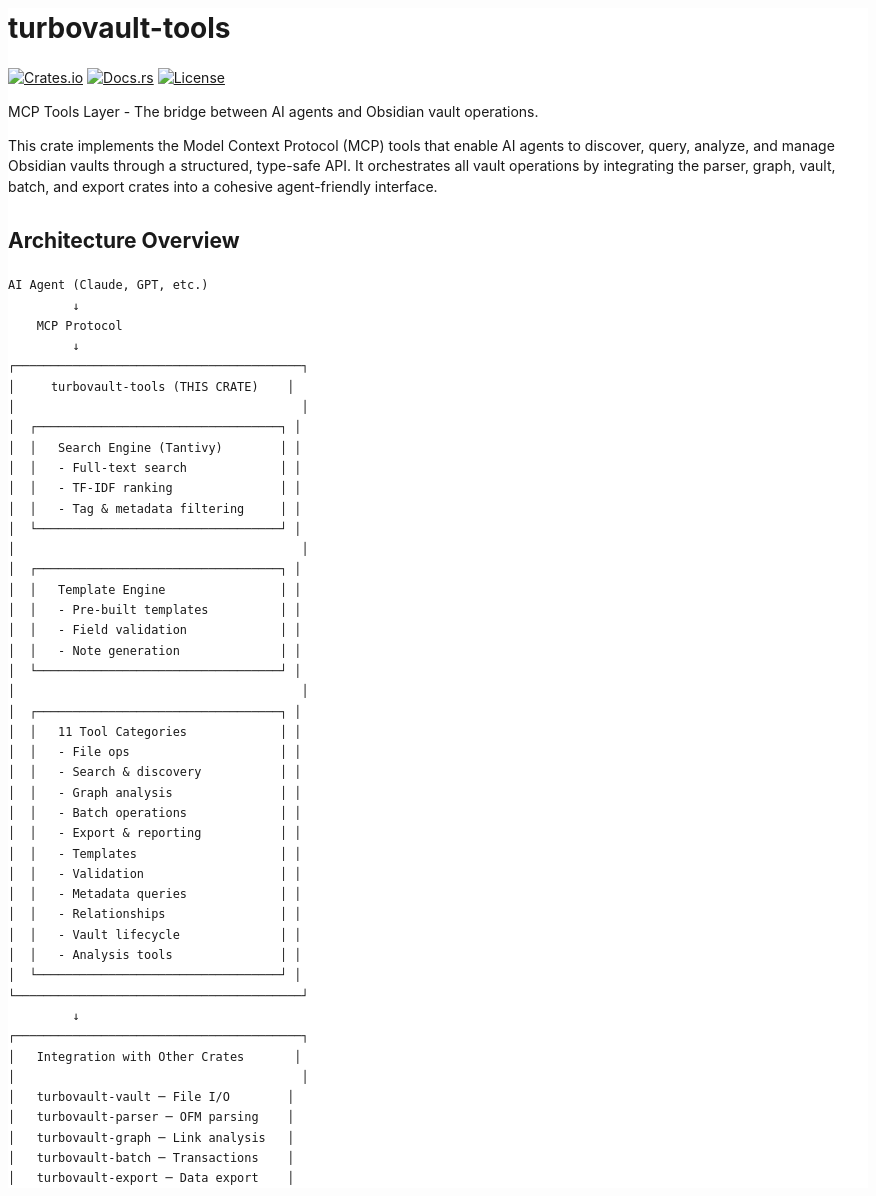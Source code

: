 # turbovault-tools

[![Crates.io](https://img.shields.io/crates/v/turbovault-tools.svg)](https://crates.io/crates/turbovault-tools)
[![Docs.rs](https://docs.rs/turbovault-tools/badge.svg)](https://docs.rs/turbovault-tools)
[![License](https://img.shields.io/crates/l/turbovault-tools.svg)](https://github.com/epistates/turbovault/blob/main/LICENSE)

MCP Tools Layer - The bridge between AI agents and Obsidian vault operations.

This crate implements the Model Context Protocol (MCP) tools that enable AI agents to discover, query, analyze, and manage Obsidian vaults through a structured, type-safe API. It orchestrates all vault operations by integrating the parser, graph, vault, batch, and export crates into a cohesive agent-friendly interface.

## Architecture Overview

```
AI Agent (Claude, GPT, etc.)
         ↓
    MCP Protocol
         ↓
┌────────────────────────────────────────┐
│     turbovault-tools (THIS CRATE)    │
│                                        │
│  ┌──────────────────────────────────┐ │
│  │   Search Engine (Tantivy)        │ │
│  │   - Full-text search             │ │
│  │   - TF-IDF ranking               │ │
│  │   - Tag & metadata filtering     │ │
│  └──────────────────────────────────┘ │
│                                        │
│  ┌──────────────────────────────────┐ │
│  │   Template Engine                │ │
│  │   - Pre-built templates          │ │
│  │   - Field validation             │ │
│  │   - Note generation              │ │
│  └──────────────────────────────────┘ │
│                                        │
│  ┌──────────────────────────────────┐ │
│  │   11 Tool Categories             │ │
│  │   - File ops                     │ │
│  │   - Search & discovery           │ │
│  │   - Graph analysis               │ │
│  │   - Batch operations             │ │
│  │   - Export & reporting           │ │
│  │   - Templates                    │ │
│  │   - Validation                   │ │
│  │   - Metadata queries             │ │
│  │   - Relationships                │ │
│  │   - Vault lifecycle              │ │
│  │   - Analysis tools               │ │
│  └──────────────────────────────────┘ │
└────────────────────────────────────────┘
         ↓
┌────────────────────────────────────────┐
│   Integration with Other Crates       │
│                                        │
│   turbovault-vault ─ File I/O        │
│   turbovault-parser ─ OFM parsing    │
│   turbovault-graph ─ Link analysis   │
│   turbovault-batch ─ Transactions    │
│   turbovault-export ─ Data export    │
```